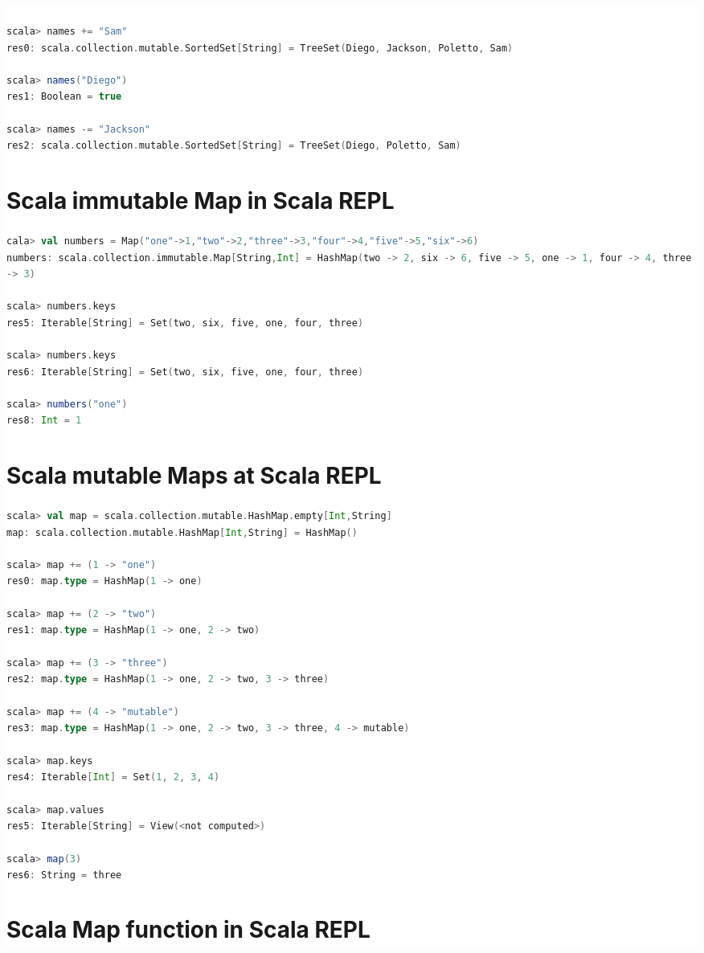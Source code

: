 ```scala

scala> names += "Sam"
res0: scala.collection.mutable.SortedSet[String] = TreeSet(Diego, Jackson, Poletto, Sam)

scala> names("Diego")
res1: Boolean = true

scala> names -= "Jackson"
res2: scala.collection.mutable.SortedSet[String] = TreeSet(Diego, Poletto, Sam)
```
# Scala immutable Map in Scala REPL
```scala
cala> val numbers = Map("one"->1,"two"->2,"three"->3,"four"->4,"five"->5,"six"->6)
numbers: scala.collection.immutable.Map[String,Int] = HashMap(two -> 2, six -> 6, five -> 5, one -> 1, four -> 4, three -> 3)

scala> numbers.keys
res5: Iterable[String] = Set(two, six, five, one, four, three)

scala> numbers.keys
res6: Iterable[String] = Set(two, six, five, one, four, three)

scala> numbers("one")
res8: Int = 1
```
# Scala mutable Maps at Scala REPL
```scala
scala> val map = scala.collection.mutable.HashMap.empty[Int,String]
map: scala.collection.mutable.HashMap[Int,String] = HashMap()

scala> map += (1 -> "one")
res0: map.type = HashMap(1 -> one)

scala> map += (2 -> "two")
res1: map.type = HashMap(1 -> one, 2 -> two)

scala> map += (3 -> "three")
res2: map.type = HashMap(1 -> one, 2 -> two, 3 -> three)

scala> map += (4 -> "mutable")
res3: map.type = HashMap(1 -> one, 2 -> two, 3 -> three, 4 -> mutable)

scala> map.keys
res4: Iterable[Int] = Set(1, 2, 3, 4)

scala> map.values
res5: Iterable[String] = View(<not computed>)

scala> map(3)
res6: String = three
```
# Scala Map function in Scala REPL
